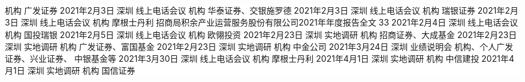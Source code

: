 机构
广发证券
2021年2月3日
深圳
线上电话会议
机构
华泰证券、交银施罗德
2021年2月3日
深圳
线上电话会议
机构
瑞银证券
2021年2月3日
深圳
线上电话会议
机构
摩根士丹利
招商局积余产业运营服务股份有限公司2021年年度报告全文
33
2021年2月4日
深圳
线上电话会议
机构
国投瑞银
2021年2月5日
深圳
线上电话会议
机构
欧翎投资
2021年2月23日
深圳
实地调研
机构
招商证券、大成基金
2021年2月23日
深圳
实地调研
机构
广发证券、富国基金
2021年2月23日
深圳
实地调研
机构
中金公司
2021年3月24日
深圳
业绩说明会
机构、个人广发证券、兴业证券、
中银基金等
2021年3月30日
深圳
线上电话会议
机构
摩根士丹利
2021年4月1日
深圳
实地调研
机构
中信建投
2021年4月1日
深圳
实地调研
机构
国信证券